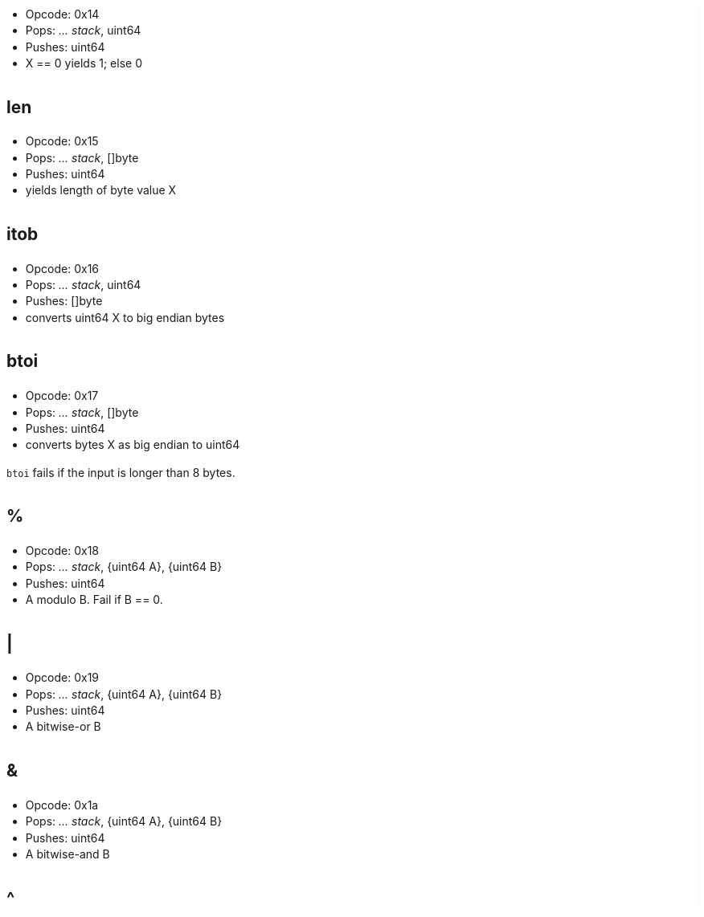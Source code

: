 - Opcode: 0x14
- Pops: *... stack*, uint64
- Pushes: uint64
- X == 0 yields 1; else 0

## len

- Opcode: 0x15
- Pops: *... stack*, []byte
- Pushes: uint64
- yields length of byte value X

## itob

- Opcode: 0x16
- Pops: *... stack*, uint64
- Pushes: []byte
- converts uint64 X to big endian bytes

## btoi

- Opcode: 0x17
- Pops: *... stack*, []byte
- Pushes: uint64
- converts bytes X as big endian to uint64

`btoi` fails if the input is longer than 8 bytes.

## %

- Opcode: 0x18
- Pops: *... stack*, {uint64 A}, {uint64 B}
- Pushes: uint64
- A modulo B. Fail if B == 0.

## |

- Opcode: 0x19
- Pops: *... stack*, {uint64 A}, {uint64 B}
- Pushes: uint64
- A bitwise-or B

## &

- Opcode: 0x1a
- Pops: *... stack*, {uint64 A}, {uint64 B}
- Pushes: uint64
- A bitwise-and B

## ^
